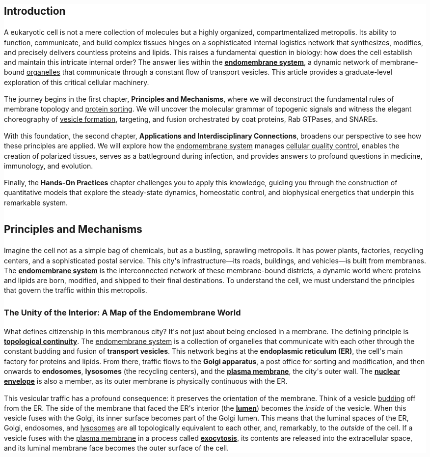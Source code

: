 ## Introduction
A eukaryotic cell is not a mere collection of molecules but a highly organized, compartmentalized metropolis. Its ability to function, communicate, and build complex tissues hinges on a sophisticated internal logistics network that synthesizes, modifies, and precisely delivers countless proteins and lipids. This raises a fundamental question in biology: how does the cell establish and maintain this intricate internal order? The answer lies within the **[endomembrane system](@article_id:136518)**, a dynamic network of membrane-bound [organelles](@article_id:154076) that communicate through a constant flow of transport vesicles. This article provides a graduate-level exploration of this critical cellular machinery.

The journey begins in the first chapter, **Principles and Mechanisms**, where we will deconstruct the fundamental rules of membrane topology and [protein sorting](@article_id:144050). We will uncover the molecular grammar of topogenic signals and witness the elegant choreography of [vesicle formation](@article_id:176764), targeting, and fusion orchestrated by coat proteins, Rab GTPases, and SNAREs.

With this foundation, the second chapter, **Applications and Interdisciplinary Connections**, broadens our perspective to see how these principles are applied. We will explore how the [endomembrane system](@article_id:136518) manages [cellular quality control](@article_id:170579), enables the creation of polarized tissues, serves as a battleground during infection, and provides answers to profound questions in medicine, immunology, and evolution.

Finally, the **Hands-On Practices** chapter challenges you to apply this knowledge, guiding you through the construction of quantitative models that explore the steady-state dynamics, homeostatic control, and biophysical energetics that underpin this remarkable system.

## Principles and Mechanisms

Imagine the cell not as a simple bag of chemicals, but as a bustling, sprawling metropolis. It has power plants, factories, recycling centers, and a sophisticated postal service. This city's infrastructure—its roads, buildings, and vehicles—is built from membranes. The **[endomembrane system](@article_id:136518)** is the interconnected network of these membrane-bound districts, a dynamic world where proteins and lipids are born, modified, and shipped to their final destinations. To understand the cell, we must understand the principles that govern the traffic within this metropolis.

### The Unity of the Interior: A Map of the Endomembrane World

What defines citizenship in this membranous city? It's not just about being enclosed in a membrane. The defining principle is **[topological continuity](@article_id:139672)**. The [endomembrane system](@article_id:136518) is a collection of organelles that communicate with each other through the constant budding and fusion of **transport vesicles**. This network begins at the **endoplasmic reticulum (ER)**, the cell's main factory for proteins and lipids. From there, traffic flows to the **Golgi apparatus**, a post office for sorting and modification, and then onwards to **endosomes**, **lysosomes** (the recycling centers), and the **[plasma membrane](@article_id:144992)**, the city's outer wall. The **[nuclear envelope](@article_id:136298)** is also a member, as its outer membrane is physically continuous with the ER.

This vesicular traffic has a profound consequence: it preserves the orientation of the membrane. Think of a vesicle [budding](@article_id:261617) off from the ER. The side of the membrane that faced the ER's interior (the **[lumen](@article_id:173231)**) becomes the *inside* of the vesicle. When this vesicle fuses with the Golgi, its inner surface becomes part of the Golgi lumen. This means that the luminal spaces of the ER, Golgi, endosomes, and [lysosomes](@article_id:167711) are all topologically equivalent to each other, and, remarkably, to the *outside* of the cell. If a vesicle fuses with the [plasma membrane](@article_id:144992) in a process called **[exocytosis](@article_id:141370)**, its contents are released into the extracellular space, and its luminal membrane face becomes the outer surface of the cell.
